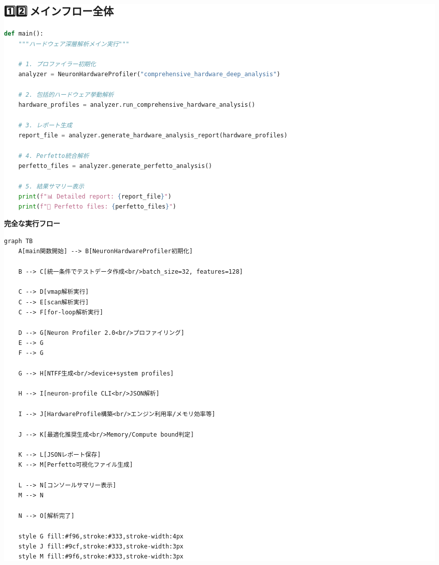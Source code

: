 ## 1️⃣2️⃣ **メインフロー全体**

```python
def main():
    """ハードウェア深層解析メイン実行"""
    
    # 1. プロファイラー初期化
    analyzer = NeuronHardwareProfiler("comprehensive_hardware_deep_analysis")
    
    # 2. 包括的ハードウェア挙動解析
    hardware_profiles = analyzer.run_comprehensive_hardware_analysis()
    
    # 3. レポート生成
    report_file = analyzer.generate_hardware_analysis_report(hardware_profiles)
    
    # 4. Perfetto統合解析
    perfetto_files = analyzer.generate_perfetto_analysis()
    
    # 5. 結果サマリー表示
    print(f"📊 Detailed report: {report_file}")
    print(f"🎨 Perfetto files: {perfetto_files}")
```

**完全な実行フロー**

```mermaid
graph TB
    A[main関数開始] --> B[NeuronHardwareProfiler初期化]
    
    B --> C[統一条件でテストデータ作成<br/>batch_size=32, features=128]
    
    C --> D[vmap解析実行]
    C --> E[scan解析実行]
    C --> F[for-loop解析実行]
    
    D --> G[Neuron Profiler 2.0<br/>プロファイリング]
    E --> G
    F --> G
    
    G --> H[NTFF生成<br/>device+system profiles]
    
    H --> I[neuron-profile CLI<br/>JSON解析]
    
    I --> J[HardwareProfile構築<br/>エンジン利用率/メモリ効率等]
    
    J --> K[最適化推奨生成<br/>Memory/Compute bound判定]
    
    K --> L[JSONレポート保存]
    K --> M[Perfetto可視化ファイル生成]
    
    L --> N[コンソールサマリー表示]
    M --> N
    
    N --> O[解析完了]
    
    style G fill:#f96,stroke:#333,stroke-width:4px
    style J fill:#9cf,stroke:#333,stroke-width:3px
    style M fill:#9f6,stroke:#333,stroke-width:3px
```
